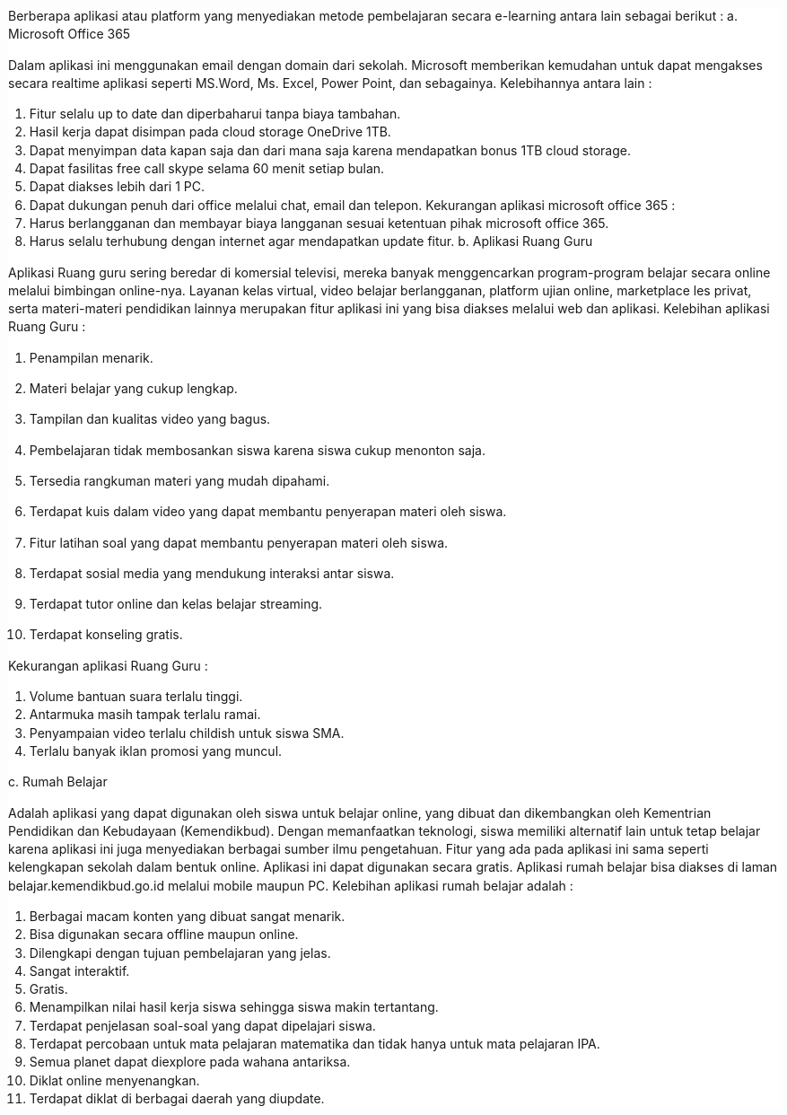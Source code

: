 Berberapa	aplikasi	atau	platform	yang	menyediakan	metode pembelajaran secara e-learning antara lain sebagai berikut :
a.	Microsoft Office 365

Dalam aplikasi ini menggunakan email dengan domain dari sekolah. Microsoft memberikan kemudahan untuk dapat mengakses secara realtime aplikasi seperti MS.Word, Ms. Excel, Power Point, dan sebagainya.
Kelebihannya antara lain :

1)	Fitur selalu up to date dan diperbaharui tanpa biaya tambahan.
2)	Hasil kerja dapat disimpan pada cloud storage OneDrive 1TB.
3)	Dapat menyimpan data kapan saja dan dari mana saja karena mendapatkan bonus 1TB cloud storage.
4)	Dapat fasilitas free call skype selama 60 menit setiap bulan.
5)	Dapat diakses lebih dari 1 PC.
6)	Dapat dukungan penuh dari office melalui chat, email dan telepon. Kekurangan aplikasi microsoft office 365 :
1)	Harus berlangganan dan membayar biaya langganan sesuai ketentuan pihak microsoft office 365.
2)	Harus selalu terhubung dengan internet agar mendapatkan update fitur.
b.	Aplikasi Ruang Guru

Aplikasi Ruang guru sering beredar di komersial televisi, mereka banyak menggencarkan program-program belajar secara online melalui bimbingan online-nya. Layanan kelas virtual, video belajar berlangganan, platform ujian online, marketplace les privat, serta materi-materi pendidikan lainnya merupakan fitur aplikasi ini yang bisa diakses melalui web dan aplikasi.
Kelebihan aplikasi Ruang Guru :

1)	Penampilan menarik.
2)	Materi belajar yang cukup lengkap.
3)	Tampilan dan kualitas video yang bagus.
4)	Pembelajaran tidak membosankan siswa karena siswa cukup menonton saja.
5)	Tersedia rangkuman materi yang mudah dipahami.
 
6)	Terdapat kuis dalam video yang dapat membantu penyerapan materi oleh siswa.
7)	Fitur latihan soal yang dapat membantu penyerapan materi oleh siswa.
8)	Terdapat sosial media yang mendukung interaksi antar siswa.
9)	Terdapat tutor online dan kelas belajar streaming.
10)	Terdapat konseling gratis.

Kekurangan aplikasi Ruang Guru :

1)	Volume bantuan suara terlalu tinggi.
2)	Antarmuka masih tampak terlalu ramai.
3)	Penyampaian video terlalu childish untuk siswa SMA.
4)	Terlalu banyak iklan promosi yang muncul.

c.	Rumah Belajar

Adalah aplikasi yang dapat digunakan oleh siswa untuk belajar online, yang dibuat dan dikembangkan oleh Kementrian Pendidikan dan Kebudayaan (Kemendikbud). Dengan memanfaatkan teknologi, siswa memiliki alternatif lain untuk tetap belajar karena aplikasi ini juga menyediakan berbagai sumber ilmu pengetahuan. Fitur yang ada pada aplikasi ini sama seperti kelengkapan sekolah dalam bentuk online. Aplikasi ini dapat digunakan secara gratis. Aplikasi rumah belajar bisa diakses di laman belajar.kemendikbud.go.id melalui mobile maupun PC.
Kelebihan aplikasi rumah belajar adalah :

1)	Berbagai macam konten yang dibuat sangat menarik.
2)	Bisa digunakan secara offline maupun online.
3)	Dilengkapi dengan tujuan pembelajaran yang jelas.
4)	Sangat interaktif.
5)	Gratis.
6)	Menampilkan nilai hasil kerja siswa sehingga siswa makin tertantang.
7)	Terdapat penjelasan soal-soal yang dapat dipelajari siswa.
8)	Terdapat percobaan untuk mata pelajaran matematika dan tidak hanya untuk mata pelajaran IPA.
9)	Semua planet dapat diexplore pada wahana antariksa.
10)	Diklat online menyenangkan.
11)	Terdapat diklat di berbagai daerah yang diupdate.
 